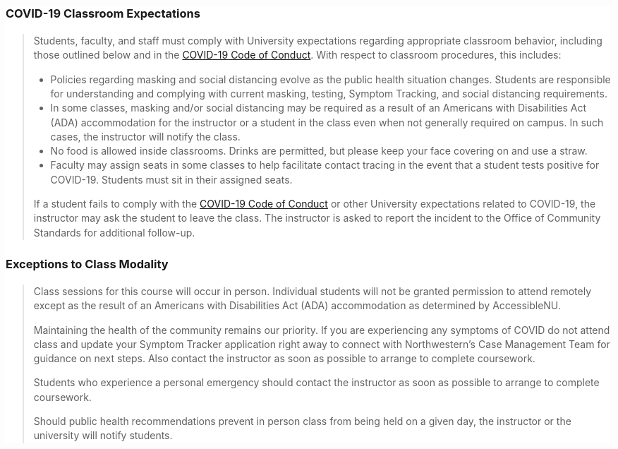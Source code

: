 ### COVID-19 Classroom Expectations

> Students, faculty, and staff must comply with University expectations regarding appropriate classroom behavior, including those outlined below and in the [COVID-19 Code of Conduct](https://www.northwestern.edu/communitystandards/about-us/northwestern-university-student-expectations-covid-19-code-of-conduct.html). With respect to classroom procedures, this includes:
> 
> * Policies regarding masking and social distancing evolve as the public health situation changes. Students are responsible for understanding and complying with current masking, testing, Symptom Tracking, and social distancing requirements.
> * In some classes, masking and/or social distancing may be required as a result of an Americans with Disabilities Act (ADA) accommodation for the instructor or a student in the class even when not generally required on campus. In such cases, the instructor will notify the class.
> * No food is allowed inside classrooms. Drinks are permitted, but please keep your face covering on and use a straw.
> * Faculty may assign seats in some classes to help facilitate contact tracing in the event that a student tests positive for COVID-19. Students must sit in their assigned seats.
> 
> If a student fails to comply with the [COVID-19 Code of Conduct](https://www.northwestern.edu/communitystandards/about-us/northwestern-university-student-expectations-covid-19-code-of-conduct.html) or other University expectations related to COVID-19, the instructor may ask the student to leave the class. The instructor is asked to report the incident to the Office of Community Standards for additional follow-up.

### Exceptions to Class Modality
> Class sessions for this course will occur in person. Individual students will not be granted permission to attend remotely except as the result of an Americans with Disabilities Act (ADA) accommodation as determined by AccessibleNU. 
> 
> Maintaining the health of the community remains our priority.  If you are experiencing any symptoms of COVID do not attend class and update your Symptom Tracker application right away to connect with Northwestern’s Case Management Team for guidance on next steps. Also contact the instructor as soon as possible to arrange to complete coursework.
> 
> Students who experience a personal emergency should contact the instructor as soon as possible to arrange to complete coursework.
> 
> Should public health recommendations prevent in person class from being held on a given day, the instructor or the university will notify students.
